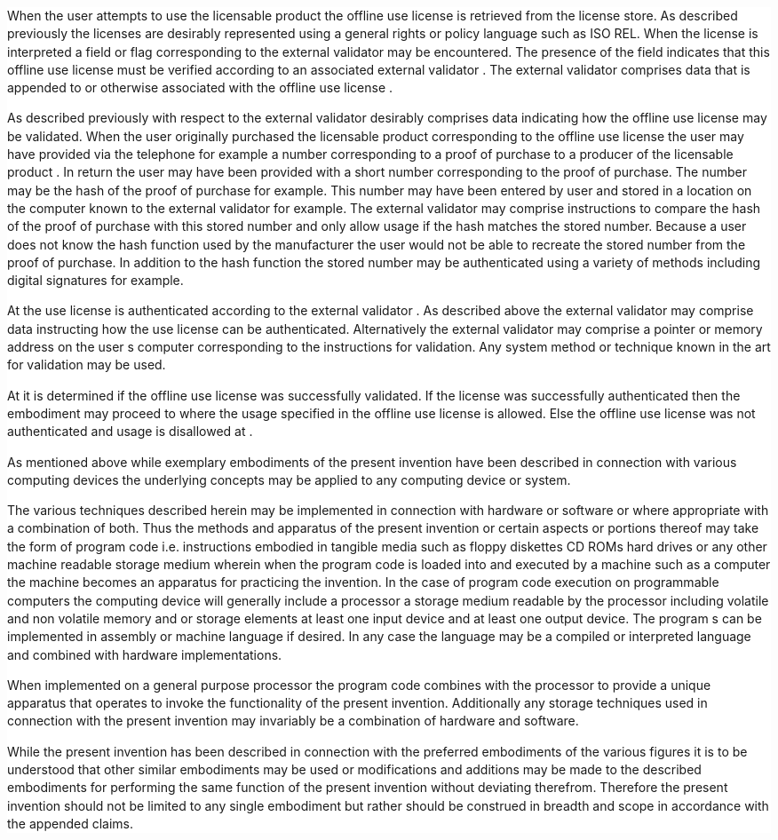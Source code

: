 When the user attempts to use the licensable product the offline use license is retrieved from the license store. As described previously the licenses are desirably represented using a general rights or policy language such as ISO REL. When the license is interpreted a field or flag corresponding to the external validator may be encountered. The presence of the field indicates that this offline use license must be verified according to an associated external validator . The external validator comprises data that is appended to or otherwise associated with the offline use license .

As described previously with respect to the external validator desirably comprises data indicating how the offline use license may be validated. When the user originally purchased the licensable product corresponding to the offline use license the user may have provided via the telephone for example a number corresponding to a proof of purchase to a producer of the licensable product . In return the user may have been provided with a short number corresponding to the proof of purchase. The number may be the hash of the proof of purchase for example. This number may have been entered by user and stored in a location on the computer known to the external validator for example. The external validator may comprise instructions to compare the hash of the proof of purchase with this stored number and only allow usage if the hash matches the stored number. Because a user does not know the hash function used by the manufacturer the user would not be able to recreate the stored number from the proof of purchase. In addition to the hash function the stored number may be authenticated using a variety of methods including digital signatures for example.

At the use license is authenticated according to the external validator . As described above the external validator may comprise data instructing how the use license can be authenticated. Alternatively the external validator may comprise a pointer or memory address on the user s computer corresponding to the instructions for validation. Any system method or technique known in the art for validation may be used.

At it is determined if the offline use license was successfully validated. If the license was successfully authenticated then the embodiment may proceed to where the usage specified in the offline use license is allowed. Else the offline use license was not authenticated and usage is disallowed at .

As mentioned above while exemplary embodiments of the present invention have been described in connection with various computing devices the underlying concepts may be applied to any computing device or system.

The various techniques described herein may be implemented in connection with hardware or software or where appropriate with a combination of both. Thus the methods and apparatus of the present invention or certain aspects or portions thereof may take the form of program code i.e. instructions embodied in tangible media such as floppy diskettes CD ROMs hard drives or any other machine readable storage medium wherein when the program code is loaded into and executed by a machine such as a computer the machine becomes an apparatus for practicing the invention. In the case of program code execution on programmable computers the computing device will generally include a processor a storage medium readable by the processor including volatile and non volatile memory and or storage elements at least one input device and at least one output device. The program s can be implemented in assembly or machine language if desired. In any case the language may be a compiled or interpreted language and combined with hardware implementations.

When implemented on a general purpose processor the program code combines with the processor to provide a unique apparatus that operates to invoke the functionality of the present invention. Additionally any storage techniques used in connection with the present invention may invariably be a combination of hardware and software.

While the present invention has been described in connection with the preferred embodiments of the various figures it is to be understood that other similar embodiments may be used or modifications and additions may be made to the described embodiments for performing the same function of the present invention without deviating therefrom. Therefore the present invention should not be limited to any single embodiment but rather should be construed in breadth and scope in accordance with the appended claims.

